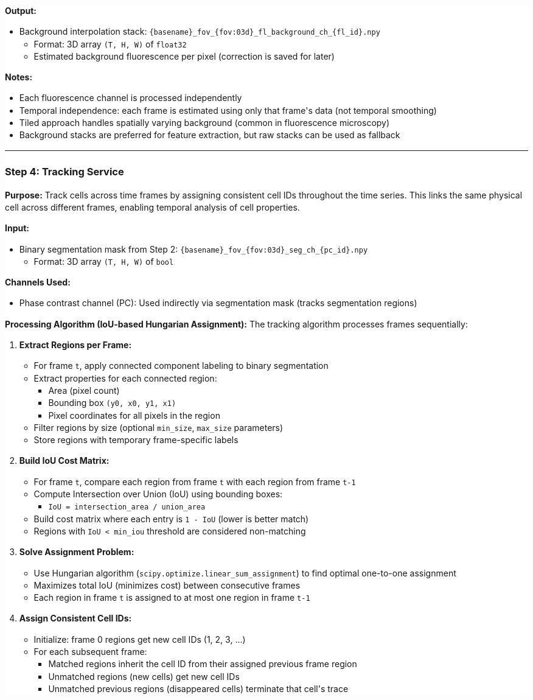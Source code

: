 **Output:**

- Background interpolation stack: `{basename}_fov_{fov:03d}_fl_background_ch_{fl_id}.npy`
  - Format: 3D array `(T, H, W)` of `float32`
  - Estimated background fluorescence per pixel (correction is saved for later)

**Notes:**

- Each fluorescence channel is processed independently
- Temporal independence: each frame is estimated using only that frame's data (not temporal smoothing)
- Tiled approach handles spatially varying background (common in fluorescence microscopy)
- Background stacks are preferred for feature extraction, but raw stacks can be used as fallback

---

### Step 4: Tracking Service

**Purpose:** Track cells across time frames by assigning consistent cell IDs throughout the time series. This links the same physical cell across different frames, enabling temporal analysis of cell properties.

**Input:**

- Binary segmentation mask from Step 2: `{basename}_fov_{fov:03d}_seg_ch_{pc_id}.npy`
  - Format: 3D array `(T, H, W)` of `bool`

**Channels Used:**

- Phase contrast channel (PC): Used indirectly via segmentation mask (tracks segmentation regions)

**Processing Algorithm (IoU-based Hungarian Assignment):**
The tracking algorithm processes frames sequentially:

1. **Extract Regions per Frame:**
   - For frame `t`, apply connected component labeling to binary segmentation
   - Extract properties for each connected region:
     - Area (pixel count)
     - Bounding box `(y0, x0, y1, x1)`
     - Pixel coordinates for all pixels in the region
   - Filter regions by size (optional `min_size`, `max_size` parameters)
   - Store regions with temporary frame-specific labels

2. **Build IoU Cost Matrix:**
   - For frame `t`, compare each region from frame `t` with each region from frame `t-1`
   - Compute Intersection over Union (IoU) using bounding boxes:
     - `IoU = intersection_area / union_area`
   - Build cost matrix where each entry is `1 - IoU` (lower is better match)
   - Regions with `IoU < min_iou` threshold are considered non-matching

3. **Solve Assignment Problem:**
   - Use Hungarian algorithm (`scipy.optimize.linear_sum_assignment`) to find optimal one-to-one assignment
   - Maximizes total IoU (minimizes cost) between consecutive frames
   - Each region in frame `t` is assigned to at most one region in frame `t-1`

4. **Assign Consistent Cell IDs:**
   - Initialize: frame 0 regions get new cell IDs (1, 2, 3, ...)
   - For each subsequent frame:
     - Matched regions inherit the cell ID from their assigned previous frame region
     - Unmatched regions (new cells) get new cell IDs
     - Unmatched previous regions (disappeared cells) terminate that cell's trace
